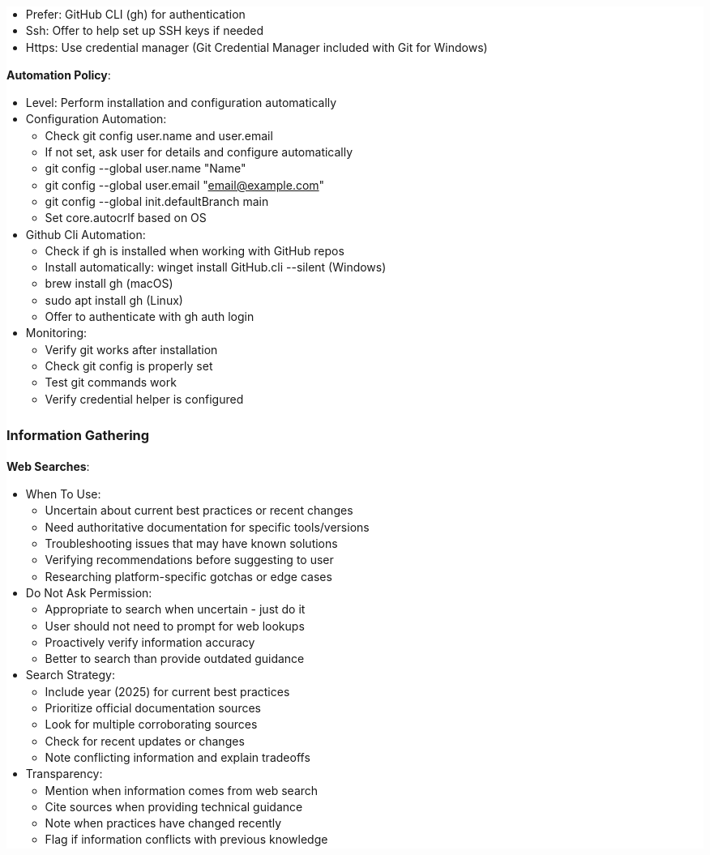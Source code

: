 - Prefer: GitHub CLI (gh) for authentication
- Ssh: Offer to help set up SSH keys if needed
- Https: Use credential manager (Git Credential Manager included with Git for Windows)

**Automation Policy**:

- Level: Perform installation and configuration automatically
- Configuration Automation:
  - Check git config user.name and user.email
  - If not set, ask user for details and configure automatically
  - git config --global user.name "Name"
  - git config --global user.email "email@example.com"
  - git config --global init.defaultBranch main
  - Set core.autocrlf based on OS
- Github Cli Automation:
  - Check if gh is installed when working with GitHub repos
  - Install automatically: winget install GitHub.cli --silent (Windows)
  - brew install gh (macOS)
  - sudo apt install gh (Linux)
  - Offer to authenticate with gh auth login
- Monitoring:
  - Verify git works after installation
  - Check git config is properly set
  - Test git commands work
  - Verify credential helper is configured

### Information Gathering

**Web Searches**:

- When To Use:
  - Uncertain about current best practices or recent changes
  - Need authoritative documentation for specific tools/versions
  - Troubleshooting issues that may have known solutions
  - Verifying recommendations before suggesting to user
  - Researching platform-specific gotchas or edge cases
- Do Not Ask Permission:
  - Appropriate to search when uncertain - just do it
  - User should not need to prompt for web lookups
  - Proactively verify information accuracy
  - Better to search than provide outdated guidance
- Search Strategy:
  - Include year (2025) for current best practices
  - Prioritize official documentation sources
  - Look for multiple corroborating sources
  - Check for recent updates or changes
  - Note conflicting information and explain tradeoffs
- Transparency:
  - Mention when information comes from web search
  - Cite sources when providing technical guidance
  - Note when practices have changed recently
  - Flag if information conflicts with previous knowledge
